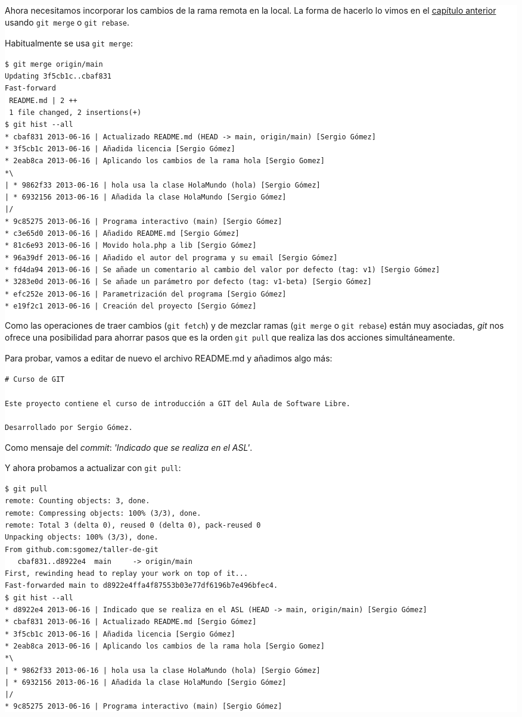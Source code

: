 Ahora necesitamos incorporar los cambios de la rama remota en la local. La forma de hacerlo
lo vimos en el [capítulo anterior](ramas.md#mezclar-ramas) usando `git merge` o `git rebase`.

Habitualmente se usa `git merge`:

```
$ git merge origin/main
Updating 3f5cb1c..cbaf831
Fast-forward
 README.md | 2 ++
 1 file changed, 2 insertions(+)
$ git hist --all
* cbaf831 2013-06-16 | Actualizado README.md (HEAD -> main, origin/main) [Sergio Gómez]
* 3f5cb1c 2013-06-16 | Añadida licencia [Sergio Gómez]
* 2eab8ca 2013-06-16 | Aplicando los cambios de la rama hola [Sergio Gomez]
*\
| * 9862f33 2013-06-16 | hola usa la clase HolaMundo (hola) [Sergio Gómez]
| * 6932156 2013-06-16 | Añadida la clase HolaMundo [Sergio Gómez]
|/
* 9c85275 2013-06-16 | Programa interactivo (main) [Sergio Gómez]
* c3e65d0 2013-06-16 | Añadido README.md [Sergio Gómez]
* 81c6e93 2013-06-16 | Movido hola.php a lib [Sergio Gómez]
* 96a39df 2013-06-16 | Añadido el autor del programa y su email [Sergio Gómez]
* fd4da94 2013-06-16 | Se añade un comentario al cambio del valor por defecto (tag: v1) [Sergio Gómez]
* 3283e0d 2013-06-16 | Se añade un parámetro por defecto (tag: v1-beta) [Sergio Gómez]
* efc252e 2013-06-16 | Parametrización del programa [Sergio Gómez]
* e19f2c1 2013-06-16 | Creación del proyecto [Sergio Gómez]
```

Como las operaciones de traer cambios (`git fetch`) y de mezclar ramas (`git merge` o `git rebase`)
están muy asociadas, _git_ nos ofrece una posibilidad para ahorrar pasos que es la orden `git pull`
que realiza las dos acciones simultáneamente.

Para probar, vamos a editar de nuevo el archivo README.md y añadimos algo más:

```
# Curso de GIT

Este proyecto contiene el curso de introducción a GIT del Aula de Software Libre.

Desarrollado por Sergio Gómez.
```

Como mensaje del _commit_: _'Indicado que se realiza en el ASL'_.

Y ahora probamos a actualizar con `git pull`:

```
$ git pull
remote: Counting objects: 3, done.
remote: Compressing objects: 100% (3/3), done.
remote: Total 3 (delta 0), reused 0 (delta 0), pack-reused 0
Unpacking objects: 100% (3/3), done.
From github.com:sgomez/taller-de-git
   cbaf831..d8922e4  main     -> origin/main
First, rewinding head to replay your work on top of it...
Fast-forwarded main to d8922e4ffa4f87553b03e77df6196b7e496bfec4.
$ git hist --all
* d8922e4 2013-06-16 | Indicado que se realiza en el ASL (HEAD -> main, origin/main) [Sergio Gómez]
* cbaf831 2013-06-16 | Actualizado README.md [Sergio Gómez]
* 3f5cb1c 2013-06-16 | Añadida licencia [Sergio Gómez]
* 2eab8ca 2013-06-16 | Aplicando los cambios de la rama hola [Sergio Gomez]
*\
| * 9862f33 2013-06-16 | hola usa la clase HolaMundo (hola) [Sergio Gómez]
| * 6932156 2013-06-16 | Añadida la clase HolaMundo [Sergio Gómez]
|/
* 9c85275 2013-06-16 | Programa interactivo (main) [Sergio Gómez]
```